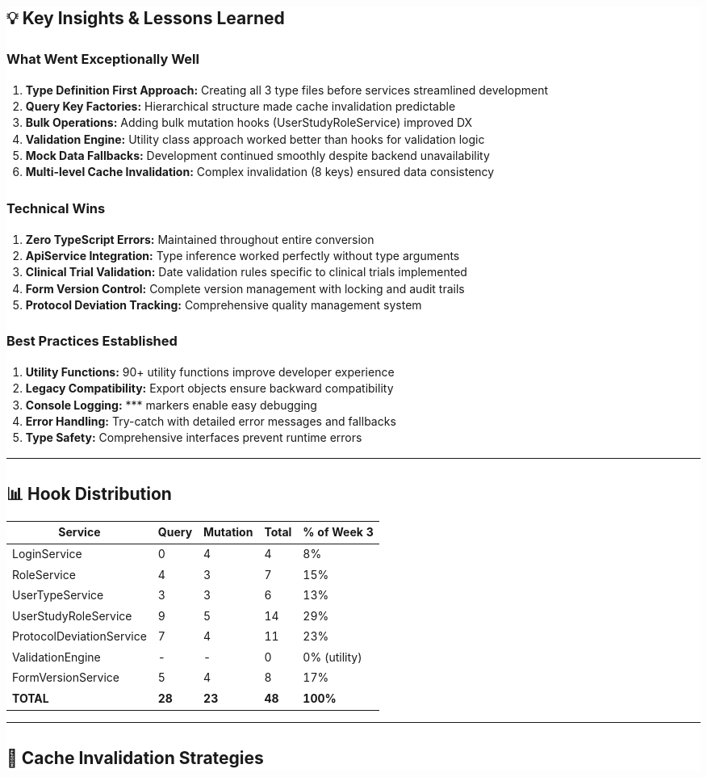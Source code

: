 ## 💡 Key Insights & Lessons Learned

### What Went Exceptionally Well
1. **Type Definition First Approach:** Creating all 3 type files before services streamlined development
2. **Query Key Factories:** Hierarchical structure made cache invalidation predictable
3. **Bulk Operations:** Adding bulk mutation hooks (UserStudyRoleService) improved DX
4. **Validation Engine:** Utility class approach worked better than hooks for validation logic
5. **Mock Data Fallbacks:** Development continued smoothly despite backend unavailability
6. **Multi-level Cache Invalidation:** Complex invalidation (8 keys) ensured data consistency

### Technical Wins
1. **Zero TypeScript Errors:** Maintained throughout entire conversion
2. **ApiService Integration:** Type inference worked perfectly without type arguments
3. **Clinical Trial Validation:** Date validation rules specific to clinical trials implemented
4. **Form Version Control:** Complete version management with locking and audit trails
5. **Protocol Deviation Tracking:** Comprehensive quality management system

### Best Practices Established
1. **Utility Functions:** 90+ utility functions improve developer experience
2. **Legacy Compatibility:** Export objects ensure backward compatibility
3. **Console Logging:** *** markers enable easy debugging
4. **Error Handling:** Try-catch with detailed error messages and fallbacks
5. **Type Safety:** Comprehensive interfaces prevent runtime errors

---

## 📊 Hook Distribution

| Service | Query | Mutation | Total | % of Week 3 |
|---------|-------|----------|-------|-------------|
| LoginService | 0 | 4 | 4 | 8% |
| RoleService | 4 | 3 | 7 | 15% |
| UserTypeService | 3 | 3 | 6 | 13% |
| UserStudyRoleService | 9 | 5 | 14 | 29% |
| ProtocolDeviationService | 7 | 4 | 11 | 23% |
| ValidationEngine | - | - | 0 | 0% (utility) |
| FormVersionService | 5 | 4 | 8 | 17% |
| **TOTAL** | **28** | **23** | **48** | **100%** |

---

## 🔄 Cache Invalidation Strategies
